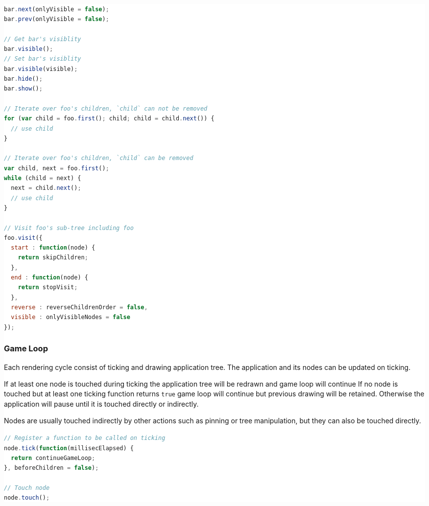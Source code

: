 ```javascript
bar.next(onlyVisible = false);
bar.prev(onlyVisible = false);

// Get bar's visiblity
bar.visible();
// Set bar's visiblity
bar.visible(visible);
bar.hide();
bar.show();

// Iterate over foo's children, `child` can not be removed
for (var child = foo.first(); child; child = child.next()) {
  // use child
}

// Iterate over foo's children, `child` can be removed
var child, next = foo.first();
while (child = next) {
  next = child.next();
  // use child
}

// Visit foo's sub-tree including foo
foo.visit({
  start : function(node) {
    return skipChildren;
  },
  end : function(node) {
    return stopVisit;
  },
  reverse : reverseChildrenOrder = false,
  visible : onlyVisibleNodes = false
});
```

### Game Loop
Each rendering cycle consist of ticking and drawing application tree.
The application and its nodes can be updated on ticking.

If at least one node is touched during ticking the application tree will be redrawn and game loop will continue
If no node is touched but at least one ticking function returns `true` game loop will continue but previous drawing will be retained.
Otherwise the application will pause until it is touched directly or indirectly.

Nodes are usually touched indirectly by other actions such as pinning or tree manipulation,
but they can also be touched directly.

```javascript
// Register a function to be called on ticking
node.tick(function(millisecElapsed) {
  return continueGameLoop;
}, beforeChildren = false);

// Touch node
node.touch();
```
